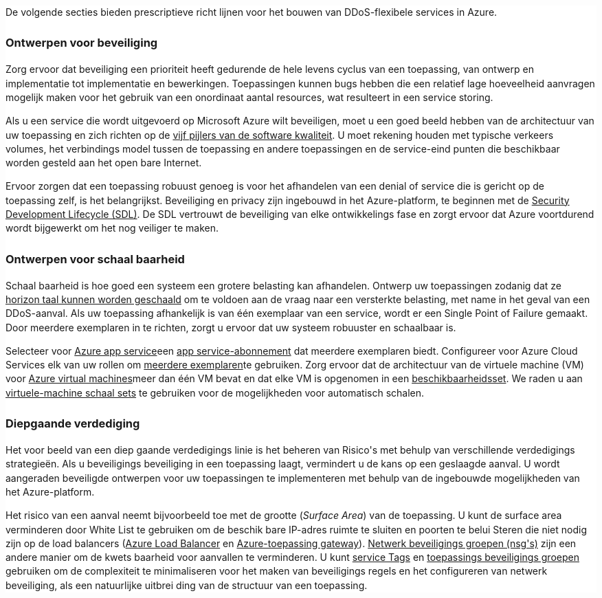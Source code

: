 De volgende secties bieden prescriptieve richt lijnen voor het bouwen van DDoS-flexibele services in Azure.

### <a name="design-for-security"></a>Ontwerpen voor beveiliging

Zorg ervoor dat beveiliging een prioriteit heeft gedurende de hele levens cyclus van een toepassing, van ontwerp en implementatie tot implementatie en bewerkingen. Toepassingen kunnen bugs hebben die een relatief lage hoeveelheid aanvragen mogelijk maken voor het gebruik van een onordinaat aantal resources, wat resulteert in een service storing. 

Als u een service die wordt uitgevoerd op Microsoft Azure wilt beveiligen, moet u een goed beeld hebben van de architectuur van uw toepassing en zich richten op de [vijf pijlers van de software kwaliteit](/azure/architecture/guide/pillars).
U moet rekening houden met typische verkeers volumes, het verbindings model tussen de toepassing en andere toepassingen en de service-eind punten die beschikbaar worden gesteld aan het open bare Internet.

Ervoor zorgen dat een toepassing robuust genoeg is voor het afhandelen van een denial of service die is gericht op de toepassing zelf, is het belangrijkst. Beveiliging en privacy zijn ingebouwd in het Azure-platform, te beginnen met de [Security Development Lifecycle (SDL)](https://www.microsoft.com/sdl/default.aspx). De SDL vertrouwt de beveiliging van elke ontwikkelings fase en zorgt ervoor dat Azure voortdurend wordt bijgewerkt om het nog veiliger te maken.

### <a name="design-for-scalability"></a>Ontwerpen voor schaal baarheid

Schaal baarheid is hoe goed een systeem een grotere belasting kan afhandelen. Ontwerp uw toepassingen zodanig dat ze [horizon taal kunnen worden geschaald](/azure/architecture/guide/design-principles/scale-out) om te voldoen aan de vraag naar een versterkte belasting, met name in het geval van een DDoS-aanval. Als uw toepassing afhankelijk is van één exemplaar van een service, wordt er een Single Point of Failure gemaakt. Door meerdere exemplaren in te richten, zorgt u ervoor dat uw systeem robuuster en schaalbaar is.

Selecteer voor [Azure app service](/azure/app-service/app-service-value-prop-what-is)een [app service-abonnement](/azure/app-service/overview-hosting-plans) dat meerdere exemplaren biedt. Configureer voor Azure Cloud Services elk van uw rollen om [meerdere exemplaren](/azure/cloud-services/cloud-services-choose-me)te gebruiken. Zorg ervoor dat de architectuur van de virtuele machine (VM) voor [Azure virtual machines](../../virtual-machines/index.yml)meer dan één VM bevat en dat elke VM is opgenomen in een [beschikbaarheidsset](../../virtual-machines/windows/tutorial-availability-sets.md). We raden u aan [virtuele-machine schaal sets](../../virtual-machine-scale-sets/overview.md) te gebruiken voor de mogelijkheden voor automatisch schalen.

### <a name="defense-in-depth"></a>Diepgaande verdediging

Het voor beeld van een diep gaande verdedigings linie is het beheren van Risico's met behulp van verschillende verdedigings strategieën. Als u beveiligings beveiliging in een toepassing laagt, vermindert u de kans op een geslaagde aanval. U wordt aangeraden beveiligde ontwerpen voor uw toepassingen te implementeren met behulp van de ingebouwde mogelijkheden van het Azure-platform.

Het risico van een aanval neemt bijvoorbeeld toe met de grootte (*Surface Area*) van de toepassing. U kunt de surface area verminderen door White List te gebruiken om de beschik bare IP-adres ruimte te sluiten en poorten te belui Steren die niet nodig zijn op de load balancers ([Azure Load Balancer](/azure/load-balancer/load-balancer-get-started-internet-portal) en [Azure-toepassing gateway](/azure/application-gateway/application-gateway-create-probe-portal)). [Netwerk beveiligings groepen (nsg's)](/azure/virtual-network/security-overview) zijn een andere manier om de kwets baarheid voor aanvallen te verminderen.
U kunt [service Tags](/azure/virtual-network/security-overview#service-tags) en [toepassings beveiligings groepen](/azure/virtual-network/security-overview#application-security-groups) gebruiken om de complexiteit te minimaliseren voor het maken van beveiligings regels en het configureren van netwerk beveiliging, als een natuurlijke uitbrei ding van de structuur van een toepassing.
